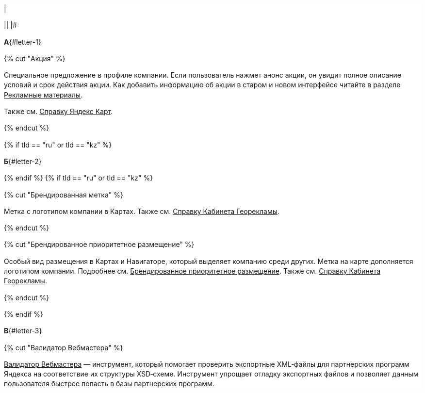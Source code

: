 |

||
|#

</div>

**A**{#letter-1}


{% cut "Акция" %}


Специальное предложение в профиле компании. Если пользователь нажмет анонс акции, он увидит полное описание условий и срок действия акции. Как добавить информацию об акции в старом и новом интерфейсе читайте в разделе [Рекламные материалы](../adv-materials.md).

Также см. [Справку Яндекс Карт](https://yandex.ru/support/maps/concept/object-kart.html).


{% endcut %}


{% if tld == "ru" or tld == "kz" %}

**Б**{#letter-2}

{% endif %}
{% if tld == "ru" or tld == "kz" %}

{% cut "Брендированная метка" %}


Метка c логотипом компании в Картах. Также см. [Справку Кабинета Георекламы](https://yandex.ru/support/geo-adv/geo-adv.html).


{% endcut %}

{% cut "Брендированное приоритетное размещение" %}


Особый вид размещения в Картах и Навигаторе, который выделяет компанию среди других. Метка на карте дополняется логотипом компании. Подробнее см. [Брендированное приоритетное размещение](../brand.md). Также см. [Справку Кабинета Георекламы](https://yandex.ru/support/geo-adv/geo-adv.html).


{% endcut %}

{% endif %}

**В**{#letter-3}


{% cut "Валидатор Вебмастера" %}


[Валидатор Вебмастера](https://webmaster.yandex.ru/tools/xml-validator/) — инструмент, который помогает проверить экспортные XML‑файлы для партнерских программ Яндекса на соответствие их структуры XSD‑схеме. Инструмент упрощает отладку экспортных файлов и позволяет данным пользователя быстрее попасть в базы партнерских программ.

